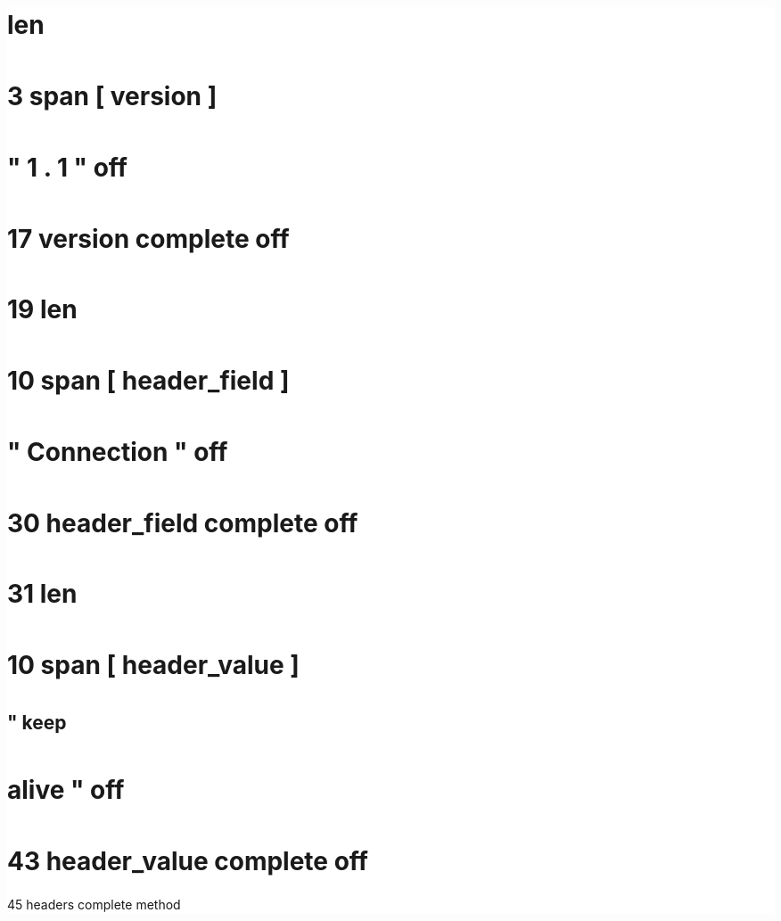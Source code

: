 len
=
3
span
[
version
]
=
"
1
.
1
"
off
=
17
version
complete
off
=
19
len
=
10
span
[
header_field
]
=
"
Connection
"
off
=
30
header_field
complete
off
=
31
len
=
10
span
[
header_value
]
=
"
keep
-
alive
"
off
=
43
header_value
complete
off
=
45
headers
complete
method